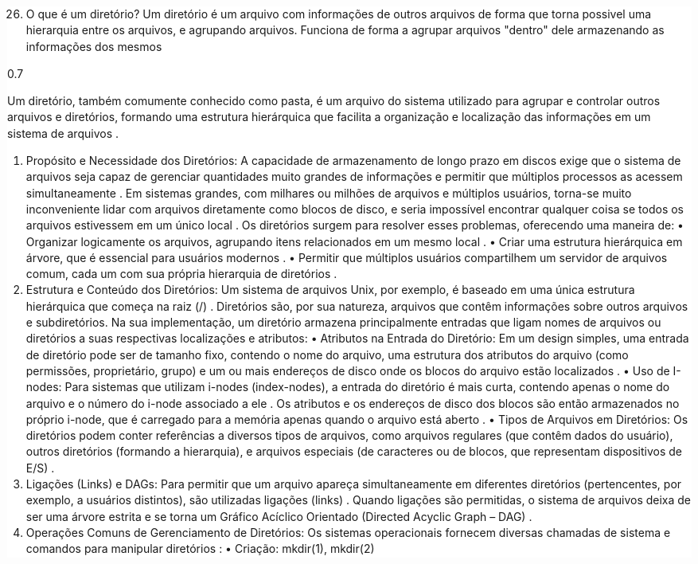 26) O que é um diretório?
Um diretório é um arquivo com informações de outros arquivos de forma que torna possivel uma hierarquia entre os arquivos, e agrupando arquivos. Funciona de forma a agrupar arquivos "dentro" dele armazenando as informações dos mesmos

0.7

Um diretório, também comumente conhecido como pasta, é um arquivo do sistema utilizado para agrupar e controlar outros arquivos e diretórios, formando uma estrutura hierárquica que facilita a organização e localização das informações em um sistema de arquivos
.
1. Propósito e Necessidade dos Diretórios:
A capacidade de armazenamento de longo prazo em discos exige que o sistema de arquivos seja capaz de gerenciar quantidades muito grandes de informações e permitir que múltiplos processos as acessem simultaneamente
. Em sistemas grandes, com milhares ou milhões de arquivos e múltiplos usuários, torna-se muito inconveniente lidar com arquivos diretamente como blocos de disco, e seria impossível encontrar qualquer coisa se todos os arquivos estivessem em um único local
.
Os diretórios surgem para resolver esses problemas, oferecendo uma maneira de:
•
Organizar logicamente os arquivos, agrupando itens relacionados em um mesmo local
.
•
Criar uma estrutura hierárquica em árvore, que é essencial para usuários modernos
.
•
Permitir que múltiplos usuários compartilhem um servidor de arquivos comum, cada um com sua própria hierarquia de diretórios
.
2. Estrutura e Conteúdo dos Diretórios:
Um sistema de arquivos Unix, por exemplo, é baseado em uma única estrutura hierárquica que começa na raiz (/)
. Diretórios são, por sua natureza, arquivos que contêm informações sobre outros arquivos e subdiretórios.
Na sua implementação, um diretório armazena principalmente entradas que ligam nomes de arquivos ou diretórios a suas respectivas localizações e atributos:
•
Atributos na Entrada do Diretório: Em um design simples, uma entrada de diretório pode ser de tamanho fixo, contendo o nome do arquivo, uma estrutura dos atributos do arquivo (como permissões, proprietário, grupo) e um ou mais endereços de disco onde os blocos do arquivo estão localizados
.
•
Uso de I-nodes: Para sistemas que utilizam i-nodes (index-nodes), a entrada do diretório é mais curta, contendo apenas o nome do arquivo e o número do i-node associado a ele
. Os atributos e os endereços de disco dos blocos são então armazenados no próprio i-node, que é carregado para a memória apenas quando o arquivo está aberto
.
•
Tipos de Arquivos em Diretórios: Os diretórios podem conter referências a diversos tipos de arquivos, como arquivos regulares (que contêm dados do usuário), outros diretórios (formando a hierarquia), e arquivos especiais (de caracteres ou de blocos, que representam dispositivos de E/S)
.
3. Ligações (Links) e DAGs:
Para permitir que um arquivo apareça simultaneamente em diferentes diretórios (pertencentes, por exemplo, a usuários distintos), são utilizadas ligações (links)
. Quando ligações são permitidas, o sistema de arquivos deixa de ser uma árvore estrita e se torna um Gráfico Acíclico Orientado (Directed Acyclic Graph – DAG)
.
4. Operações Comuns de Gerenciamento de Diretórios:
Os sistemas operacionais fornecem diversas chamadas de sistema e comandos para manipular diretórios
:
•
Criação: mkdir(1), mkdir(2)